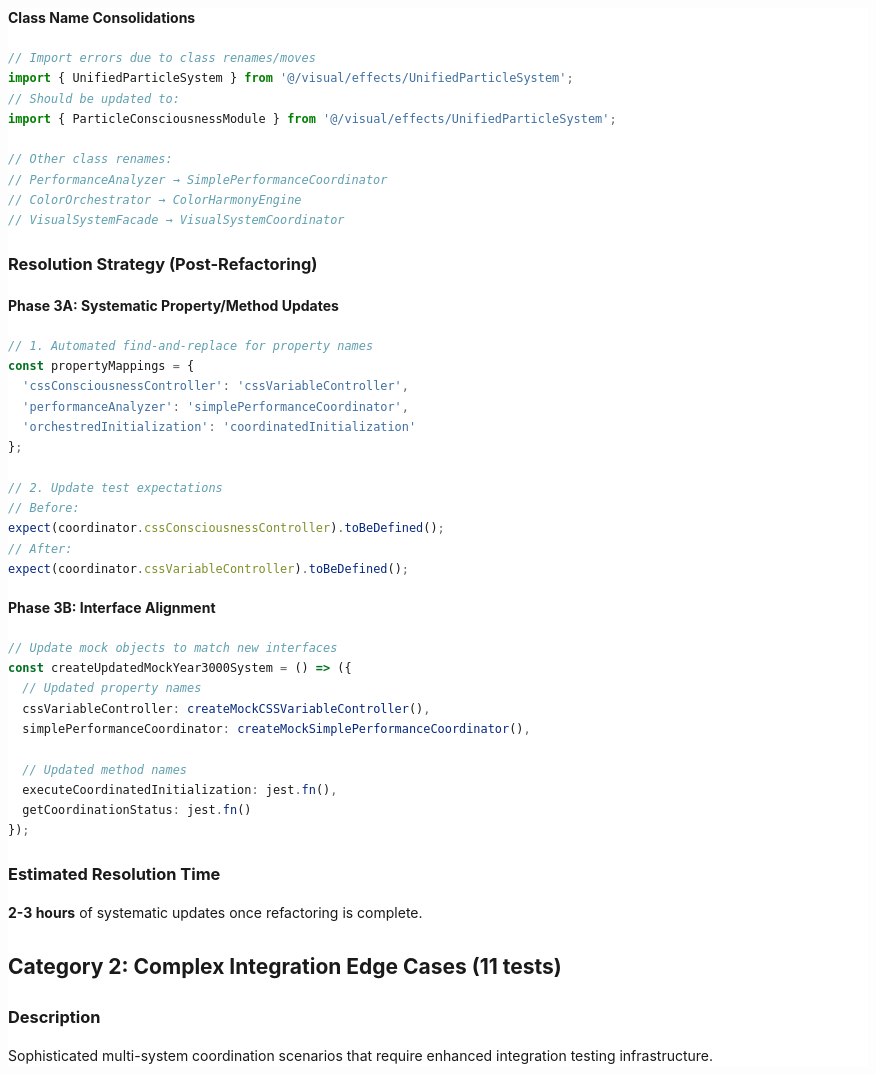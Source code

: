 #### Class Name Consolidations
```typescript
// Import errors due to class renames/moves
import { UnifiedParticleSystem } from '@/visual/effects/UnifiedParticleSystem';
// Should be updated to:
import { ParticleConsciousnessModule } from '@/visual/effects/UnifiedParticleSystem';

// Other class renames:
// PerformanceAnalyzer → SimplePerformanceCoordinator
// ColorOrchestrator → ColorHarmonyEngine
// VisualSystemFacade → VisualSystemCoordinator
```

### Resolution Strategy (Post-Refactoring)

#### Phase 3A: Systematic Property/Method Updates
```typescript
// 1. Automated find-and-replace for property names
const propertyMappings = {
  'cssConsciousnessController': 'cssVariableController',
  'performanceAnalyzer': 'simplePerformanceCoordinator',
  'orchestredInitialization': 'coordinatedInitialization'
};

// 2. Update test expectations
// Before:
expect(coordinator.cssConsciousnessController).toBeDefined();
// After:
expect(coordinator.cssVariableController).toBeDefined();
```

#### Phase 3B: Interface Alignment
```typescript
// Update mock objects to match new interfaces
const createUpdatedMockYear3000System = () => ({
  // Updated property names
  cssVariableController: createMockCSSVariableController(),
  simplePerformanceCoordinator: createMockSimplePerformanceCoordinator(),
  
  // Updated method names
  executeCoordinatedInitialization: jest.fn(),
  getCoordinationStatus: jest.fn()
});
```

### Estimated Resolution Time
**2-3 hours** of systematic updates once refactoring is complete.

## Category 2: Complex Integration Edge Cases (11 tests)

### Description
Sophisticated multi-system coordination scenarios that require enhanced integration testing infrastructure.

